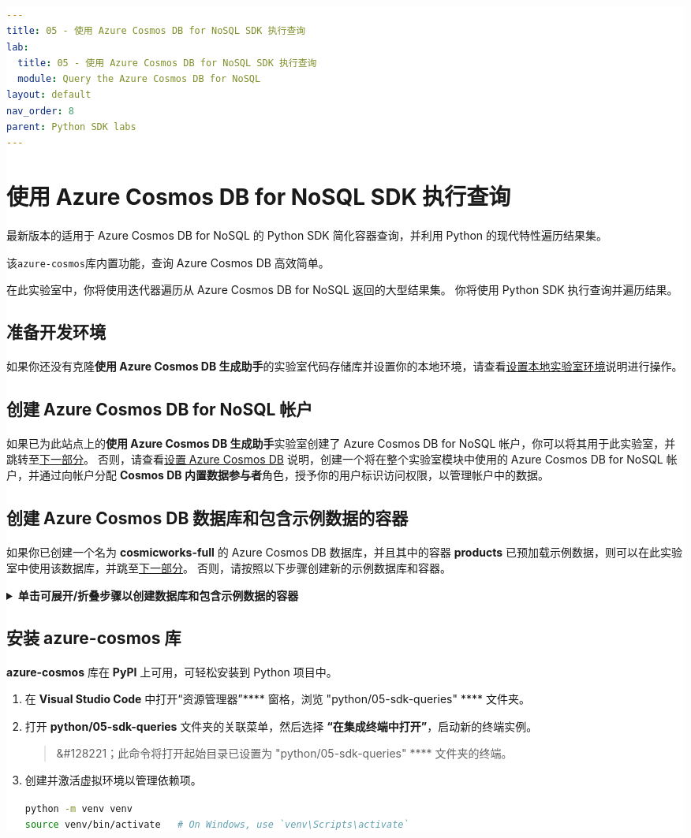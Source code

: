 ```yaml
---
title: 05 - 使用 Azure Cosmos DB for NoSQL SDK 执行查询
lab:
  title: 05 - 使用 Azure Cosmos DB for NoSQL SDK 执行查询
  module: Query the Azure Cosmos DB for NoSQL
layout: default
nav_order: 8
parent: Python SDK labs
---
```


# 使用 Azure Cosmos DB for NoSQL SDK 执行查询

最新版本的适用于 Azure Cosmos DB for NoSQL 的 Python SDK 简化容器查询，并利用 Python 的现代特性遍历结果集。

该`azure-cosmos`库内置功能，查询 Azure Cosmos DB 高效简单。

在此实验室中，你将使用迭代器遍历从 Azure Cosmos DB for NoSQL 返回的大型结果集。 你将使用 Python SDK 执行查询并遍历结果。

## 准备开发环境

如果你还没有克隆**使用 Azure Cosmos DB 生成助手**的实验室代码存储库并设置你的本地环境，请查看[设置本地实验室环境](00-setup-lab-environment.md)说明进行操作。

## 创建 Azure Cosmos DB for NoSQL 帐户

如果已为此站点上的**使用 Azure Cosmos DB 生成助手**实验室创建了 Azure Cosmos DB for NoSQL 帐户，你可以将其用于此实验室，并跳转至[下一部分](#create-azure-cosmos-db-database-and-container-with-sample-data)。 否则，请查看[设置 Azure Cosmos DB](../../common/instructions/00-setup-cosmos-db.md) 说明，创建一个将在整个实验室模块中使用的 Azure Cosmos DB for NoSQL 帐户，并通过向帐户分配 **Cosmos DB 内置数据参与者**角色，授予你的用户标识访问权限，以管理帐户中的数据。

## 创建 Azure Cosmos DB 数据库和包含示例数据的容器

如果你已创建一个名为 **cosmicworks-full** 的 Azure Cosmos DB 数据库，并且其中的容器 **products** 已预加载示例数据，则可以在此实验室中使用该数据库，并跳至[下一部分](#install-the-azure-cosmos-library)。 否则，请按照以下步骤创建新的示例数据库和容器。

<details markdown=1><summary markdown="span"><strong>单击可展开/折叠步骤以创建数据库和包含示例数据的容器</strong></summary></details>

## 安装 azure-cosmos 库

**azure-cosmos** 库在 **PyPI** 上可用，可轻松安装到 Python 项目中。

1. 在 **Visual Studio Code** 中打开“资源管理器”**** 窗格，浏览 "python/05-sdk-queries" **** 文件夹。

1. 打开 **python/05-sdk-queries** 文件夹的关联菜单，然后选择 **“在集成终端中打开”**，启动新的终端实例。

    > &#128221；此命令将打开起始目录已设置为 "python/05-sdk-queries" **** 文件夹的终端。

1. 创建并激活虚拟环境以管理依赖项。

   ```bash
   python -m venv venv
   source venv/bin/activate   # On Windows, use `venv\Scripts\activate`
   ```
